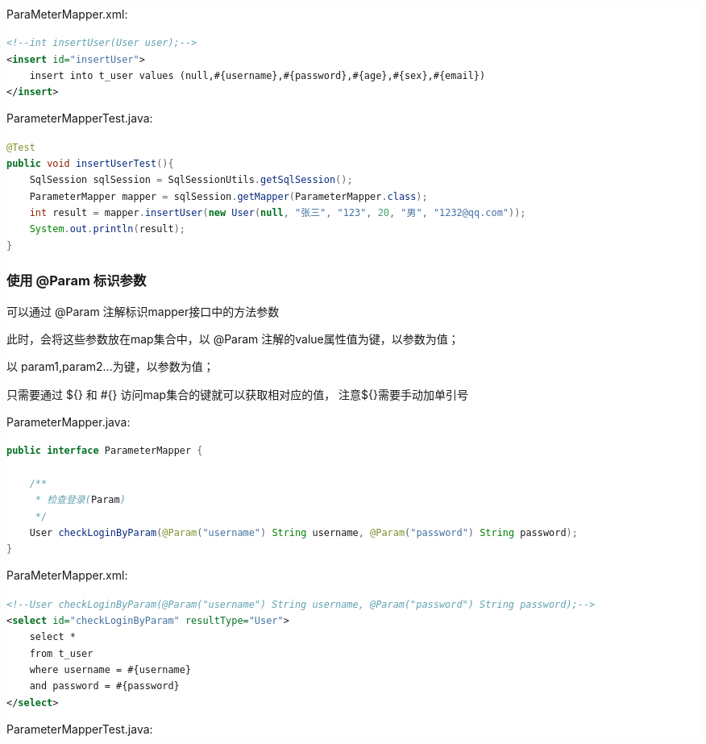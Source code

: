 ParaMeterMapper.xml:

```xml
<!--int insertUser(User user);-->
<insert id="insertUser">
    insert into t_user values (null,#{username},#{password},#{age},#{sex},#{email})
</insert>
```

ParameterMapperTest.java:

```java
@Test
public void insertUserTest(){
    SqlSession sqlSession = SqlSessionUtils.getSqlSession();
    ParameterMapper mapper = sqlSession.getMapper(ParameterMapper.class);
    int result = mapper.insertUser(new User(null, "张三", "123", 20, "男", "1232@qq.com"));
    System.out.println(result);
}
```

### 使用 @Param 标识参数

可以通过 @Param 注解标识mapper接口中的方法参数 

此时，会将这些参数放在map集合中，以 @Param 注解的value属性值为键，以参数为值；

以 param1,param2...为键，以参数为值；

只需要通过 ${} 和 #{} 访问map集合的键就可以获取相对应的值， 注意${}需要手动加单引号

ParameterMapper.java:

```java
public interface ParameterMapper {

    /**
     * 检查登录(Param)
     */
    User checkLoginByParam(@Param("username") String username, @Param("password") String password);
}
```

ParaMeterMapper.xml:

```xml
<!--User checkLoginByParam(@Param("username") String username, @Param("password") String password);-->
<select id="checkLoginByParam" resultType="User">
    select *
    from t_user
    where username = #{username}
    and password = #{password}
</select>
```

ParameterMapperTest.java:
